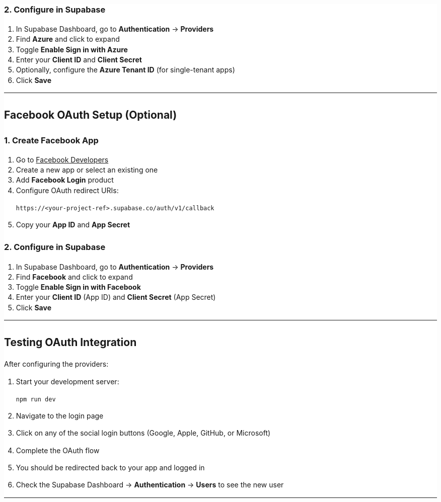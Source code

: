 ### 2. Configure in Supabase

1. In Supabase Dashboard, go to **Authentication** → **Providers**
2. Find **Azure** and click to expand
3. Toggle **Enable Sign in with Azure**
4. Enter your **Client ID** and **Client Secret**
5. Optionally, configure the **Azure Tenant ID** (for single-tenant apps)
6. Click **Save**

---

## Facebook OAuth Setup (Optional)

### 1. Create Facebook App

1. Go to [Facebook Developers](https://developers.facebook.com/)
2. Create a new app or select an existing one
3. Add **Facebook Login** product
4. Configure OAuth redirect URIs:
   ```
   https://<your-project-ref>.supabase.co/auth/v1/callback
   ```
5. Copy your **App ID** and **App Secret**

### 2. Configure in Supabase

1. In Supabase Dashboard, go to **Authentication** → **Providers**
2. Find **Facebook** and click to expand
3. Toggle **Enable Sign in with Facebook**
4. Enter your **Client ID** (App ID) and **Client Secret** (App Secret)
5. Click **Save**

---

## Testing OAuth Integration

After configuring the providers:

1. Start your development server:
   ```bash
   npm run dev
   ```

2. Navigate to the login page

3. Click on any of the social login buttons (Google, Apple, GitHub, or Microsoft)

4. Complete the OAuth flow

5. You should be redirected back to your app and logged in

6. Check the Supabase Dashboard → **Authentication** → **Users** to see the new user

---
